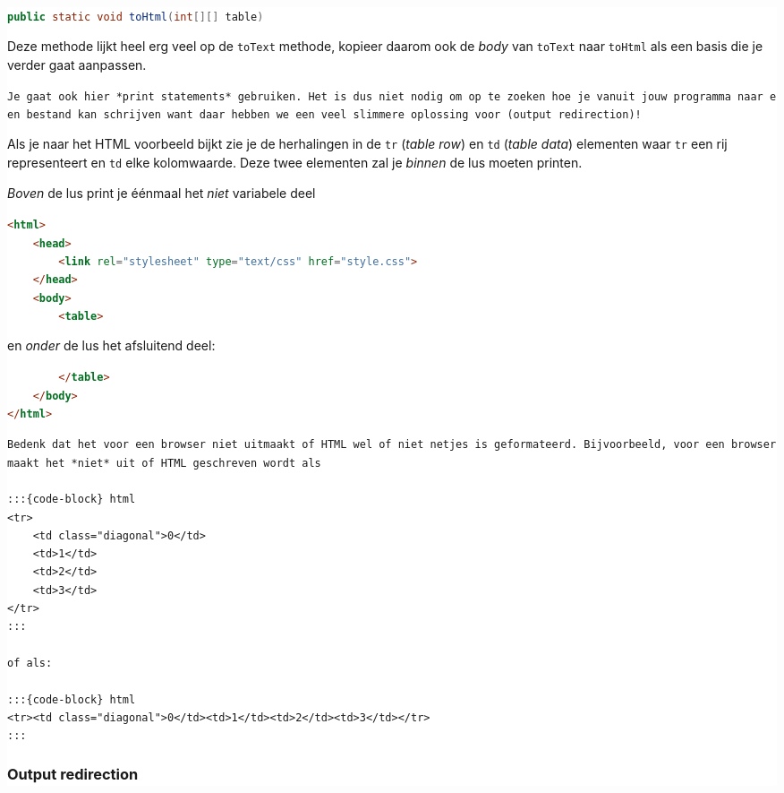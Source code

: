 ```java
public static void toHtml(int[][] table)
```

Deze methode lijkt heel erg veel op de `toText` methode, kopieer daarom ook de *body* van `toText` naar `toHtml` als een basis die je verder gaat aanpassen.

```{attention}
Je gaat ook hier *print statements* gebruiken. Het is dus niet nodig om op te zoeken hoe je vanuit jouw programma naar een bestand kan schrijven want daar hebben we een veel slimmere oplossing voor (output redirection)!
```

Als je naar het HTML voorbeeld bijkt zie je de herhalingen in de `tr` (*table row*) en `td` (*table data*) elementen waar `tr` een rij representeert en `td` elke kolomwaarde. Deze twee elementen zal je *binnen* de lus moeten printen.

*Boven* de lus print je éénmaal het *niet* variabele deel

```html
<html>
    <head>
        <link rel="stylesheet" type="text/css" href="style.css">
    </head>
    <body>
        <table>
```

en *onder* de lus het afsluitend deel:

```html
        </table>
    </body>
</html>
```

```{tip}
Bedenk dat het voor een browser niet uitmaakt of HTML wel of niet netjes is geformateerd. Bijvoorbeeld, voor een browser maakt het *niet* uit of HTML geschreven wordt als

:::{code-block} html
<tr>
    <td class="diagonal">0</td>
    <td>1</td>
    <td>2</td>
    <td>3</td>
</tr>
:::

of als:

:::{code-block} html
<tr><td class="diagonal">0</td><td>1</td><td>2</td><td>3</td></tr>
:::
```

### Output redirection
